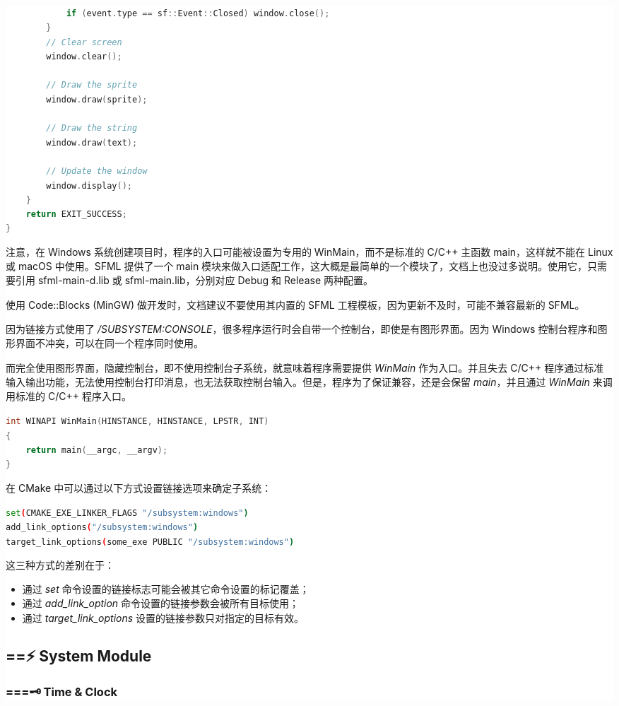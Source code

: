 ```cpp
            if (event.type == sf::Event::Closed) window.close();
        }
        // Clear screen
        window.clear();

        // Draw the sprite
        window.draw(sprite);

        // Draw the string
        window.draw(text);

        // Update the window
        window.display();
    }
    return EXIT_SUCCESS;
}
```

注意，在 Windows 系统创建项目时，程序的入口可能被设置为专用的 WinMain，而不是标准的 C/C++ 主函数 main，这样就不能在 Linux 或 macOS 中使用。SFML 提供了一个 main 模块来做入口适配工作，这大概是最简单的一个模块了，文档上也没过多说明。使用它，只需要引用 sfml-main-d.lib 或 sfml-main.lib，分别对应 Debug 和 Release 两种配置。

使用 Code::Blocks (MinGW) 做开发时，文档建议不要使用其内置的 SFML 工程模板，因为更新不及时，可能不兼容最新的 SFML。

因为链接方式使用了 */SUBSYSTEM:CONSOLE*，很多程序运行时会自带一个控制台，即使是有图形界面。因为 Windows 控制台程序和图形界面不冲突，可以在同一个程序同时使用。

而完全使用图形界面，隐藏控制台，即不使用控制台子系统，就意味着程序需要提供 *WinMain* 作为入口。并且失去 C/C++ 程序通过标准输入输出功能，无法使用控制台打印消息，也无法获取控制台输入。但是，程序为了保证兼容，还是会保留 *main*，并且通过 *WinMain* 来调用标准的 C/C++ 程序入口。

```cpp
int WINAPI WinMain(HINSTANCE, HINSTANCE, LPSTR, INT)
{
    return main(__argc, __argv);
}
```

在 CMake 中可以通过以下方式设置链接选项来确定子系统：

```sh
set(CMAKE_EXE_LINKER_FLAGS "/subsystem:windows")
add_link_options("/subsystem:windows")
target_link_options(some_exe PUBLIC "/subsystem:windows")
```

这三种方式的差别在于：

- 通过 *set* 命令设置的链接标志可能会被其它命令设置的标记覆盖；
- 通过 *add_link_option* 命令设置的链接参数会被所有目标使用；
- 通过 *target_link_options* 设置的链接参数只对指定的目标有效。


## ==⚡ System Module

### ===🗝 Time & Clock
